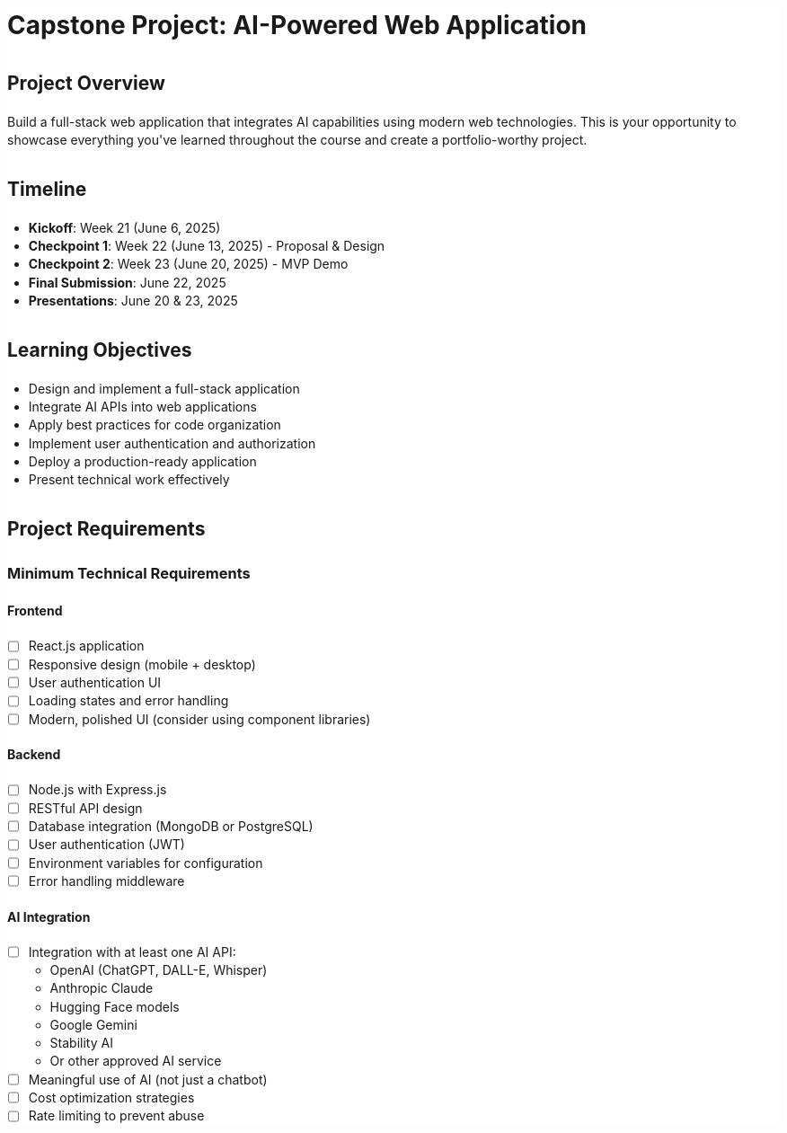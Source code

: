 # Capstone Project: AI-Powered Web Application

## Project Overview

Build a full-stack web application that integrates AI capabilities using modern web technologies. This is your opportunity to showcase everything you've learned throughout the course and create a portfolio-worthy project.

## Timeline
- **Kickoff**: Week 21 (June 6, 2025)
- **Checkpoint 1**: Week 22 (June 13, 2025) - Proposal & Design
- **Checkpoint 2**: Week 23 (June 20, 2025) - MVP Demo
- **Final Submission**: June 22, 2025
- **Presentations**: June 20 & 23, 2025

## Learning Objectives

- Design and implement a full-stack application
- Integrate AI APIs into web applications
- Apply best practices for code organization
- Implement user authentication and authorization
- Deploy a production-ready application
- Present technical work effectively

## Project Requirements

### Minimum Technical Requirements

#### Frontend
- [ ] React.js application
- [ ] Responsive design (mobile + desktop)
- [ ] User authentication UI
- [ ] Loading states and error handling
- [ ] Modern, polished UI (consider using component libraries)

#### Backend
- [ ] Node.js with Express.js
- [ ] RESTful API design
- [ ] Database integration (MongoDB or PostgreSQL)
- [ ] User authentication (JWT)
- [ ] Environment variables for configuration
- [ ] Error handling middleware

#### AI Integration
- [ ] Integration with at least one AI API:
  - OpenAI (ChatGPT, DALL-E, Whisper)
  - Anthropic Claude
  - Hugging Face models
  - Google Gemini
  - Stability AI
  - Or other approved AI service
- [ ] Meaningful use of AI (not just a chatbot)
- [ ] Cost optimization strategies
- [ ] Rate limiting to prevent abuse

